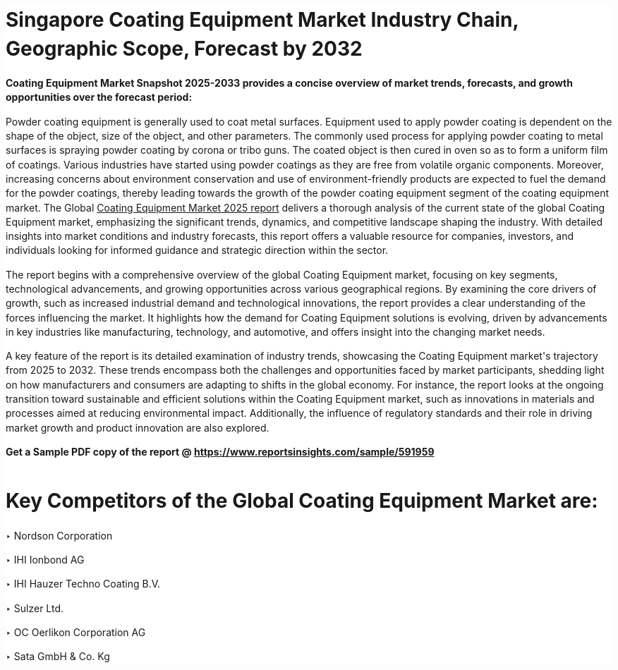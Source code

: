 # Singapore Coating Equipment Market Industry Chain, Geographic Scope, Forecast by 2032

<strong>Coating Equipment Market Snapshot 2025-2033 provides a concise overview of market trends, forecasts, and growth opportunities over the forecast period:</strong>

Powder coating equipment is generally used to coat metal surfaces. Equipment used to apply powder coating is dependent on the shape of the object, size of the object, and other parameters. The commonly used process for applying powder coating to metal surfaces is spraying powder coating by corona or tribo guns. The coated object is then cured in oven so as to form a uniform film of coatings. Various industries have started using powder coatings as they are free from volatile organic components. Moreover, increasing concerns about environment conservation and use of environment-friendly products are expected to fuel the demand for the powder coatings, thereby leading towards the growth of the powder coating equipment segment of the coating equipment market. The Global <a href=https://www.reportsinsights.com/sample/591959>Coating Equipment Market 2025 report</a> delivers a thorough analysis of the current state of the global Coating Equipment market, emphasizing the significant trends, dynamics, and competitive landscape shaping the industry. With detailed insights into market conditions and industry forecasts, this report offers a valuable resource for companies, investors, and individuals looking for informed guidance and strategic direction within the sector.

The report begins with a comprehensive overview of the global Coating Equipment market, focusing on key segments, technological advancements, and growing opportunities across various geographical regions. By examining the core drivers of growth, such as increased industrial demand and technological innovations, the report provides a clear understanding of the forces influencing the market. It highlights how the demand for Coating Equipment solutions is evolving, driven by advancements in key industries like manufacturing, technology, and automotive, and offers insight into the changing market needs.

A key feature of the report is its detailed examination of industry trends, showcasing the Coating Equipment market's trajectory from 2025 to 2032. These trends encompass both the challenges and opportunities faced by market participants, shedding light on how manufacturers and consumers are adapting to shifts in the global economy. For instance, the report looks at the ongoing transition toward sustainable and efficient solutions within the Coating Equipment market, such as innovations in materials and processes aimed at reducing environmental impact. Additionally, the influence of regulatory standards and their role in driving market growth and product innovation are also explored.

<strong>Get a Sample PDF copy of the report @ <a href=https://www.reportsinsights.com/sample/591959>https://www.reportsinsights.com/sample/591959</a></strong>

# <strong>Key Competitors of the Global Coating Equipment Market are:</strong>

‣ Nordson Corporation

‣ IHI Ionbond AG

‣ IHI Hauzer Techno Coating B.V.

‣ Sulzer Ltd.

‣ OC Oerlikon Corporation AG

‣ Sata GmbH & Co. Kg
